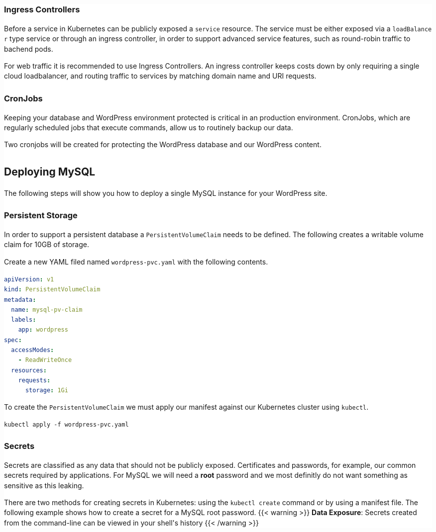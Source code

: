 ### Ingress Controllers
Before a service in Kubernetes can be publicly exposed a `service` resource. The service must be either exposed via a `loadBalancer` type service or through an ingress controller, in order to support advanced service features, such as round-robin traffic to bachend pods.

For web traffic it is recommended to use Ingress Controllers. An ingress controller keeps costs down by only requiring a single cloud loadbalancer, and routing traffic to services by matching domain name and URI requests.

### CronJobs
Keeping your database and WordPress environment protected is critical in an production environment. CronJobs, which are regularly scheduled jobs that execute commands, allow us to routinely backup our data. 

Two cronjobs will be created for protecting the WordPress database and our WordPress content.

## Deploying MySQL
The following steps will show you how to deploy a single MySQL instance for your WordPress site.

### Persistent Storage
In order to support a persistent database a `PersistentVolumeClaim` needs to be defined. The following creates a writable volume claim for 10GB of storage. 

Create a new YAML filed named `wordpress-pvc.yaml` with the following contents.

```yaml
apiVersion: v1
kind: PersistentVolumeClaim
metadata:
  name: mysql-pv-claim
  labels:
    app: wordpress
spec:
  accessModes:
    - ReadWriteOnce
  resources:
    requests:
      storage: 1Gi
```

To create the `PersistentVolumeClaim` we must apply our manifest against our Kubernetes cluster using `kubectl`.
```shell
kubectl apply -f wordpress-pvc.yaml
```

### Secrets
Secrets are classified as any data that should not be publicly exposed. Certificates and passwords, for example, our common secrets required by applications. For MySQL we will need a **root** password and we most definitly do not want something as sensitive as this leaking.

There are two methods for creating secrets in Kubernetes: using the `kubectl create` command or by using a manifest file. The following example shows how to create a secret for a MySQL root password.
{{< warning >}}
**Data Exposure**: Secrets created from the command-line can be viewed in your shell's history
{{< /warning >}}

